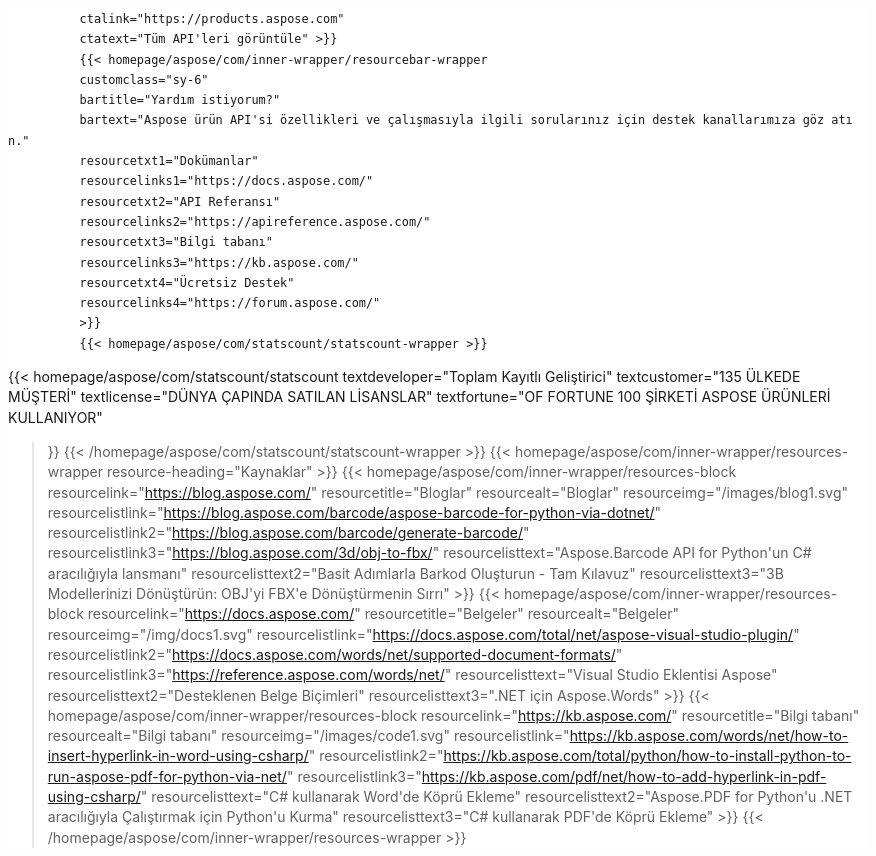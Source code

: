               ctalink="https://products.aspose.com"
              ctatext="Tüm API'leri görüntüle" >}}
              {{< homepage/aspose/com/inner-wrapper/resourcebar-wrapper
              customclass="sy-6"
              bartitle="Yardım istiyorum?"
              bartext="Aspose ürün API'si özellikleri ve çalışmasıyla ilgili sorularınız için destek kanallarımıza göz atın."
              resourcetxt1="Dokümanlar"
              resourcelinks1="https://docs.aspose.com/"
              resourcetxt2="API Referansı"
              resourcelinks2="https://apireference.aspose.com/"
              resourcetxt3="Bilgi tabanı"
              resourcelinks3="https://kb.aspose.com/"
              resourcetxt4="Ücretsiz Destek"
              resourcelinks4="https://forum.aspose.com/"
              >}}
              {{< homepage/aspose/com/statscount/statscount-wrapper >}}
{{< homepage/aspose/com/statscount/statscount
textdeveloper="Toplam Kayıtlı Geliştirici"
textcustomer="135 ÜLKEDE MÜŞTERİ"
textlicense="DÜNYA ÇAPINDA SATILAN LİSANSLAR"
textfortune="OF FORTUNE 100 ŞİRKETİ ASPOSE ÜRÜNLERİ KULLANIYOR"
>}}
{{< /homepage/aspose/com/statscount/statscount-wrapper >}}
      {{< homepage/aspose/com/inner-wrapper/resources-wrapper
      resource-heading="Kaynaklar" >}}
      {{< homepage/aspose/com/inner-wrapper/resources-block
      resourcelink="https://blog.aspose.com/"
      resourcetitle="Bloglar"
      resourcealt="Bloglar"
      resourceimg="/images/blog1.svg"
      resourcelistlink="https://blog.aspose.com/barcode/aspose-barcode-for-python-via-dotnet/" resourcelistlink2="https://blog.aspose.com/barcode/generate-barcode/"
      resourcelistlink3="https://blog.aspose.com/3d/obj-to-fbx/"
      resourcelisttext="Aspose.Barcode API for Python'un C# aracılığıyla lansmanı"
      resourcelisttext2="Basit Adımlarla Barkod Oluşturun - Tam Kılavuz"
      resourcelisttext3="3B Modellerinizi Dönüştürün: OBJ'yi FBX'e Dönüştürmenin Sırrı"
      >}}
      {{< homepage/aspose/com/inner-wrapper/resources-block
      resourcelink="https://docs.aspose.com/"
      resourcetitle="Belgeler"
      resourcealt="Belgeler"
      resourceimg="/img/docs1.svg"
      resourcelistlink="https://docs.aspose.com/total/net/aspose-visual-studio-plugin/"
      resourcelistlink2="https://docs.aspose.com/words/net/supported-document-formats/"
      resourcelistlink3="https://reference.aspose.com/words/net/"
      resourcelisttext="Visual Studio Eklentisi Aspose"
      resourcelisttext2="Desteklenen Belge Biçimleri"
      resourcelisttext3=".NET için Aspose.Words"
      >}}
      {{< homepage/aspose/com/inner-wrapper/resources-block
      resourcelink="https://kb.aspose.com/"
      resourcetitle="Bilgi tabanı"
      resourcealt="Bilgi tabanı"
      resourceimg="/images/code1.svg"
      resourcelistlink="https://kb.aspose.com/words/net/how-to-insert-hyperlink-in-word-using-csharp/" resourcelistlink2="https://kb.aspose.com/total/python/how-to-install-python-to-run-aspose-pdf-for-python-via-net/"
      resourcelistlink3="https://kb.aspose.com/pdf/net/how-to-add-hyperlink-in-pdf-using-csharp/"
      resourcelisttext="C# kullanarak Word'de Köprü Ekleme"
      resourcelisttext2="Aspose.PDF for Python'u .NET aracılığıyla Çalıştırmak için Python'u Kurma"
      resourcelisttext3="C# kullanarak PDF'de Köprü Ekleme"
      >}}
      {{< /homepage/aspose/com/inner-wrapper/resources-wrapper >}}